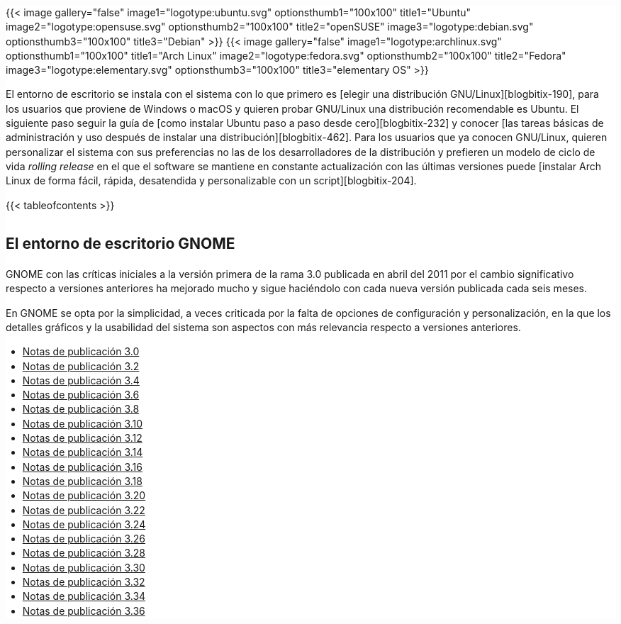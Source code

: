 {{< image
    gallery="false"
    image1="logotype:ubuntu.svg" optionsthumb1="100x100" title1="Ubuntu"
    image2="logotype:opensuse.svg" optionsthumb2="100x100" title2="openSUSE"
    image3="logotype:debian.svg" optionsthumb3="100x100" title3="Debian" >}}
{{< image
    gallery="false"
    image1="logotype:archlinux.svg" optionsthumb1="100x100" title1="Arch Linux"
    image2="logotype:fedora.svg" optionsthumb2="100x100" title2="Fedora"
    image3="logotype:elementary.svg" optionsthumb3="100x100" title3="elementary OS" >}}

El entorno de escritorio se instala con el sistema con lo que primero es [elegir una distribución GNU/Linux][blogbitix-190], para los usuarios que proviene de Windows o macOS y quieren probar GNU/Linux una distribución recomendable es Ubuntu. El siguiente paso seguir la guía de [como instalar Ubuntu paso a paso desde cero][blogbitix-232] y conocer [las tareas básicas de administración y uso después de instalar una distribución][blogbitix-462]. Para los usuarios que ya conocen GNU/Linux, quieren personalizar el sistema con sus preferencias  no las de los desarrolladores de la distribución y prefieren un modelo de ciclo de vida _rolling release_ en el que el software se mantiene en constante actualización con las últimas versiones puede [instalar Arch Linux de forma fácil, rápida, desatendida y personalizable con un script][blogbitix-204].

{{< tableofcontents >}}

## El entorno de escritorio GNOME

GNOME con las críticas iniciales a la versión primera de la rama 3.0 publicada en abril del 2011 por el cambio significativo respecto a versiones anteriores ha mejorado mucho y sigue haciéndolo con cada nueva versión publicada cada seis meses.

En GNOME se opta por la simplicidad, a veces criticada por la falta de opciones de configuración y personalización, en la que los detalles gráficos y la usabilidad del sistema son aspectos con más relevancia respecto a versiones anteriores.

* [Notas de publicación 3.0](https://help.gnome.org/misc/release-notes/3.0/)
* [Notas de publicación 3.2](https://help.gnome.org/misc/release-notes/3.2/)
* [Notas de publicación 3.4](https://help.gnome.org/misc/release-notes/3.4/)
* [Notas de publicación 3.6](https://help.gnome.org/misc/release-notes/3.6/)
* [Notas de publicación 3.8](https://help.gnome.org/misc/release-notes/3.8/)
* [Notas de publicación 3.10](https://help.gnome.org/misc/release-notes/3.10/)
* [Notas de publicación 3.12](https://help.gnome.org/misc/release-notes/3.12/)
* [Notas de publicación 3.14](https://help.gnome.org/misc/release-notes/3.14/)
* [Notas de publicación 3.16](https://help.gnome.org/misc/release-notes/3.16/)
* [Notas de publicación 3.18](https://help.gnome.org/misc/release-notes/3.18/)
* [Notas de publicación 3.20](https://help.gnome.org/misc/release-notes/3.20/)
* [Notas de publicación 3.22](https://help.gnome.org/misc/release-notes/3.22/)
* [Notas de publicación 3.24](https://help.gnome.org/misc/release-notes/3.24/)
* [Notas de publicación 3.26](https://help.gnome.org/misc/release-notes/3.26/)
* [Notas de publicación 3.28](https://help.gnome.org/misc/release-notes/3.28/)
* [Notas de publicación 3.30](https://help.gnome.org/misc/release-notes/3.30/)
* [Notas de publicación 3.32](https://help.gnome.org/misc/release-notes/3.32/)
* [Notas de publicación 3.34](https://help.gnome.org/misc/release-notes/3.34/)
* [Notas de publicación 3.36](https://help.gnome.org/misc/release-notes/3.36/)
